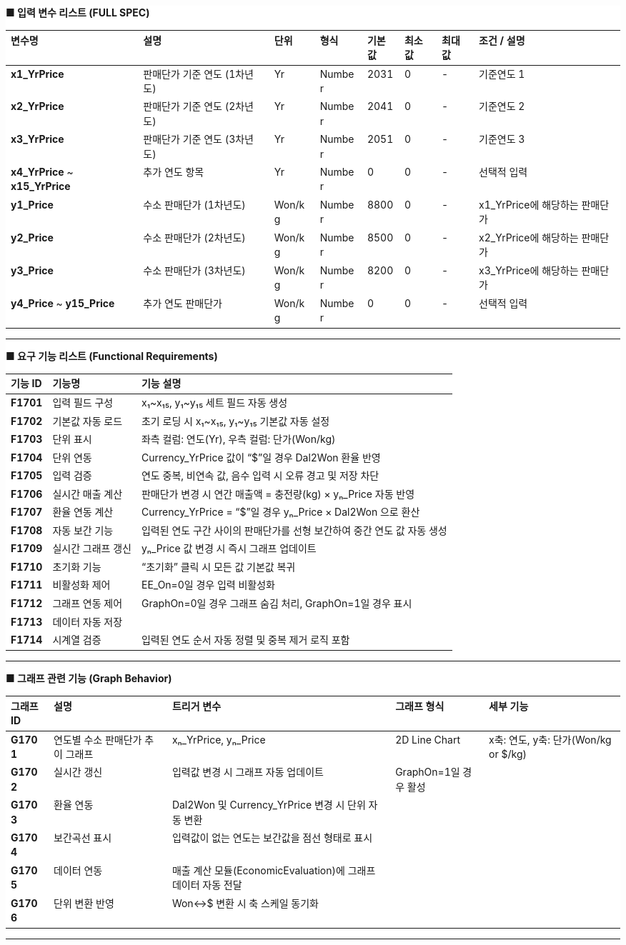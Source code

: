 **■ 입력 변수 리스트 (FULL SPEC)**

| **변수명**                       | **설명**                     | **단위** | **형식** | **기본값** | **최소값** | **최대값** | **조건 / 설명**                |
| :------------------------------- | :--------------------------- | :------- | :------- | :--------- | :--------- | :--------- | :----------------------------- |
| **x1_YrPrice**                   | 판매단가 기준 연도 (1차년도) | Yr       | Number   | 2031       | 0          | -          | 기준연도 1                     |
| **x2_YrPrice**                   | 판매단가 기준 연도 (2차년도) | Yr       | Number   | 2041       | 0          | -          | 기준연도 2                     |
| **x3_YrPrice**                   | 판매단가 기준 연도 (3차년도) | Yr       | Number   | 2051       | 0          | -          | 기준연도 3                     |
| **x4_YrPrice** ~ **x15_YrPrice** | 추가 연도 항목               | Yr       | Number   | 0          | 0          | -          | 선택적 입력                    |
| **y1_Price**                     | 수소 판매단가 (1차년도)      | Won/kg   | Number   | 8800       | 0          | -          | x1_YrPrice에 해당하는 판매단가 |
| **y2_Price**                     | 수소 판매단가 (2차년도)      | Won/kg   | Number   | 8500       | 0          | -          | x2_YrPrice에 해당하는 판매단가 |
| **y3_Price**                     | 수소 판매단가 (3차년도)      | Won/kg   | Number   | 8200       | 0          | -          | x3_YrPrice에 해당하는 판매단가 |
| **y4_Price** ~ **y15_Price**     | 추가 연도 판매단가           | Won/kg   | Number   | 0          | 0          | -          | 선택적 입력                    |

---

**■ 요구 기능 리스트 (Functional Requirements)**

| **기능 ID** | **기능명**         | **기능 설명**                                                           |
| :---------- | :----------------- | :---------------------------------------------------------------------- |
| **F1701**   | 입력 필드 구성     | x₁~x₁₅, y₁~y₁₅ 세트 필드 자동 생성                                      |
| **F1702**   | 기본값 자동 로드   | 초기 로딩 시 x₁~x₁₅, y₁~y₁₅ 기본값 자동 설정                            |
| **F1703**   | 단위 표시          | 좌측 컬럼: 연도(Yr), 우측 컬럼: 단가(Won/kg)                            |
| **F1704**   | 단위 연동          | Currency_YrPrice 값이 “$”일 경우 Dal2Won 환율 반영                      |
| **F1705**   | 입력 검증          | 연도 중복, 비연속 값, 음수 입력 시 오류 경고 및 저장 차단               |
| **F1706**   | 실시간 매출 계산   | 판매단가 변경 시 연간 매출액 = 충전량(kg) × yₙ_Price 자동 반영          |
| **F1707**   | 환율 연동 계산     | Currency_YrPrice = “$”일 경우 yₙ_Price × Dal2Won 으로 환산              |
| **F1708**   | 자동 보간 기능     | 입력된 연도 구간 사이의 판매단가를 선형 보간하여 중간 연도 값 자동 생성 |
| **F1709**   | 실시간 그래프 갱신 | yₙ_Price 값 변경 시 즉시 그래프 업데이트                                |
| **F1710**   | 초기화 기능        | “초기화” 클릭 시 모든 값 기본값 복귀                                    |
| **F1711**   | 비활성화 제어      | EE_On=0일 경우 입력 비활성화                                            |
| **F1712**   | 그래프 연동 제어   | GraphOn=0일 경우 그래프 숨김 처리, GraphOn=1일 경우 표시                |
| **F1713**   | 데이터 자동 저장   |                                                                         |
| **F1714**   | 시계열 검증        | 입력된 연도 순서 자동 정렬 및 중복 제거 로직 포함                       |

---

**■ 그래프 관련 기능 (Graph Behavior)**

| **그래프 ID** | **설명**                         | **트리거 변수**                                              | **그래프 형식**       | **세부 기능**                        |
| :------------ | :------------------------------- | :----------------------------------------------------------- | :-------------------- | :----------------------------------- |
| **G1701**     | 연도별 수소 판매단가 추이 그래프 | xₙ_YrPrice, yₙ_Price                                         | 2D Line Chart         | x축: 연도, y축: 단가(Won/kg or $/kg) |
| **G1702**     | 실시간 갱신                      | 입력값 변경 시 그래프 자동 업데이트                          | GraphOn=1일 경우 활성 |                                      |
| **G1703**     | 환율 연동                        | Dal2Won 및 Currency_YrPrice 변경 시 단위 자동 변환           |                       |                                      |
| **G1704**     | 보간곡선 표시                    | 입력값이 없는 연도는 보간값을 점선 형태로 표시               |                       |                                      |
| **G1705**     | 데이터 연동                      | 매출 계산 모듈(EconomicEvaluation)에 그래프 데이터 자동 전달 |                       |                                      |
| **G1706**     | 단위 변환 반영                   | Won↔$ 변환 시 축 스케일 동기화                               |                       |                                      |

---